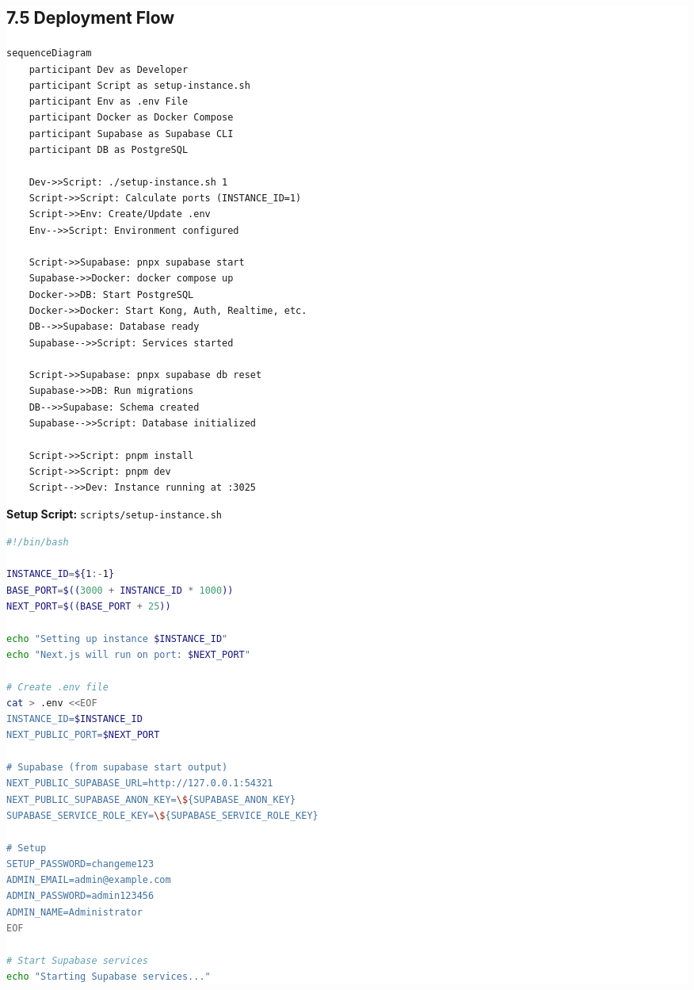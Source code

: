 
## 7.5 Deployment Flow

```mermaid
sequenceDiagram
    participant Dev as Developer
    participant Script as setup-instance.sh
    participant Env as .env File
    participant Docker as Docker Compose
    participant Supabase as Supabase CLI
    participant DB as PostgreSQL

    Dev->>Script: ./setup-instance.sh 1
    Script->>Script: Calculate ports (INSTANCE_ID=1)
    Script->>Env: Create/Update .env
    Env-->>Script: Environment configured

    Script->>Supabase: pnpx supabase start
    Supabase->>Docker: docker compose up
    Docker->>DB: Start PostgreSQL
    Docker->>Docker: Start Kong, Auth, Realtime, etc.
    DB-->>Supabase: Database ready
    Supabase-->>Script: Services started

    Script->>Supabase: pnpx supabase db reset
    Supabase->>DB: Run migrations
    DB-->>Supabase: Schema created
    Supabase-->>Script: Database initialized

    Script->>Script: pnpm install
    Script->>Script: pnpm dev
    Script-->>Dev: Instance running at :3025
```

**Setup Script:** `scripts/setup-instance.sh`

```bash
#!/bin/bash

INSTANCE_ID=${1:-1}
BASE_PORT=$((3000 + INSTANCE_ID * 1000))
NEXT_PORT=$((BASE_PORT + 25))

echo "Setting up instance $INSTANCE_ID"
echo "Next.js will run on port: $NEXT_PORT"

# Create .env file
cat > .env <<EOF
INSTANCE_ID=$INSTANCE_ID
NEXT_PUBLIC_PORT=$NEXT_PORT

# Supabase (from supabase start output)
NEXT_PUBLIC_SUPABASE_URL=http://127.0.0.1:54321
NEXT_PUBLIC_SUPABASE_ANON_KEY=\${SUPABASE_ANON_KEY}
SUPABASE_SERVICE_ROLE_KEY=\${SUPABASE_SERVICE_ROLE_KEY}

# Setup
SETUP_PASSWORD=changeme123
ADMIN_EMAIL=admin@example.com
ADMIN_PASSWORD=admin123456
ADMIN_NAME=Administrator
EOF

# Start Supabase services
echo "Starting Supabase services..."
```